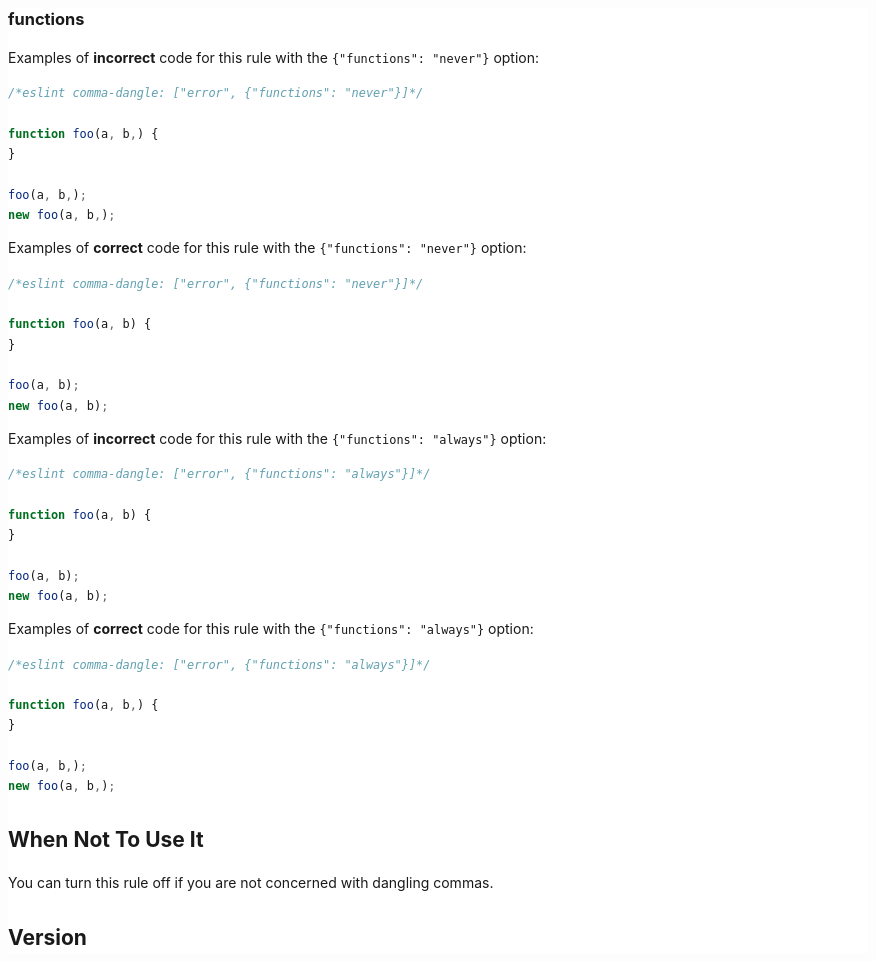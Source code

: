 ### functions

Examples of **incorrect** code for this rule with the `{"functions": "never"}` option:

```js
/*eslint comma-dangle: ["error", {"functions": "never"}]*/

function foo(a, b,) {
}

foo(a, b,);
new foo(a, b,);
```

Examples of **correct** code for this rule with the `{"functions": "never"}` option:

```js
/*eslint comma-dangle: ["error", {"functions": "never"}]*/

function foo(a, b) {
}

foo(a, b);
new foo(a, b);
```

Examples of **incorrect** code for this rule with the `{"functions": "always"}` option:

```js
/*eslint comma-dangle: ["error", {"functions": "always"}]*/

function foo(a, b) {
}

foo(a, b);
new foo(a, b);
```

Examples of **correct** code for this rule with the `{"functions": "always"}` option:

```js
/*eslint comma-dangle: ["error", {"functions": "always"}]*/

function foo(a, b,) {
}

foo(a, b,);
new foo(a, b,);
```

## When Not To Use It

You can turn this rule off if you are not concerned with dangling commas.

## Version
